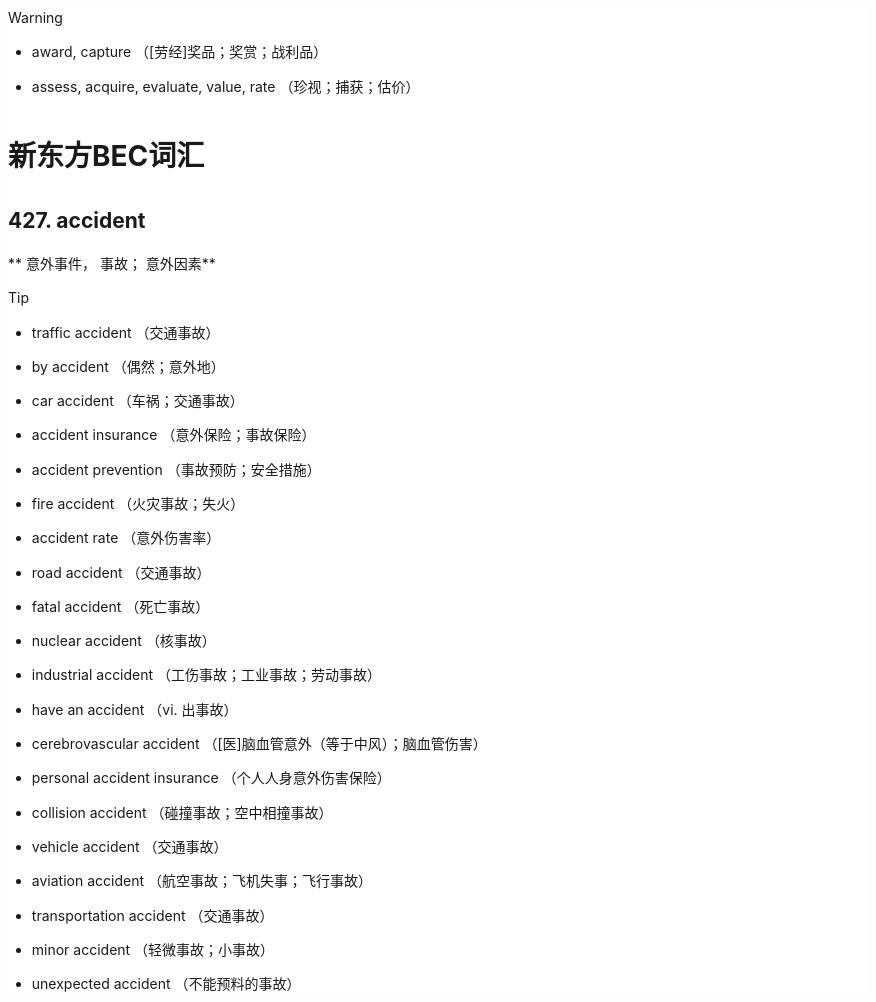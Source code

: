 > [!WARNING]
>
> - award, capture （[劳经]奖品；奖赏；战利品）
>
> - assess, acquire, evaluate, value, rate （珍视；捕获；估价）
>

# 新东方BEC词汇

## 427. accident

** 意外事件， 事故； 意外因素**

> [!TIP]
>
> - traffic accident （交通事故）
>
> - by accident （偶然；意外地）
>
> - car accident （车祸；交通事故）
>
> - accident insurance （意外保险；事故保险）
>
> - accident prevention （事故预防；安全措施）
>
> - fire accident （火灾事故；失火）
>
> - accident rate （意外伤害率）
>
> - road accident （交通事故）
>
> - fatal accident （死亡事故）
>
> - nuclear accident （核事故）
>
> - industrial accident （工伤事故；工业事故；劳动事故）
>
> - have an accident （vi. 出事故）
>
> - cerebrovascular accident （[医]脑血管意外（等于中风）；脑血管伤害）
>
> - personal accident insurance （个人人身意外伤害保险）
>
> - collision accident （碰撞事故；空中相撞事故）
>
> - vehicle accident （交通事故）
>
> - aviation accident （航空事故；飞机失事；飞行事故）
>
> - transportation accident （交通事故）
>
> - minor accident （轻微事故；小事故）
>
> - unexpected accident （不能预料的事故）
>
